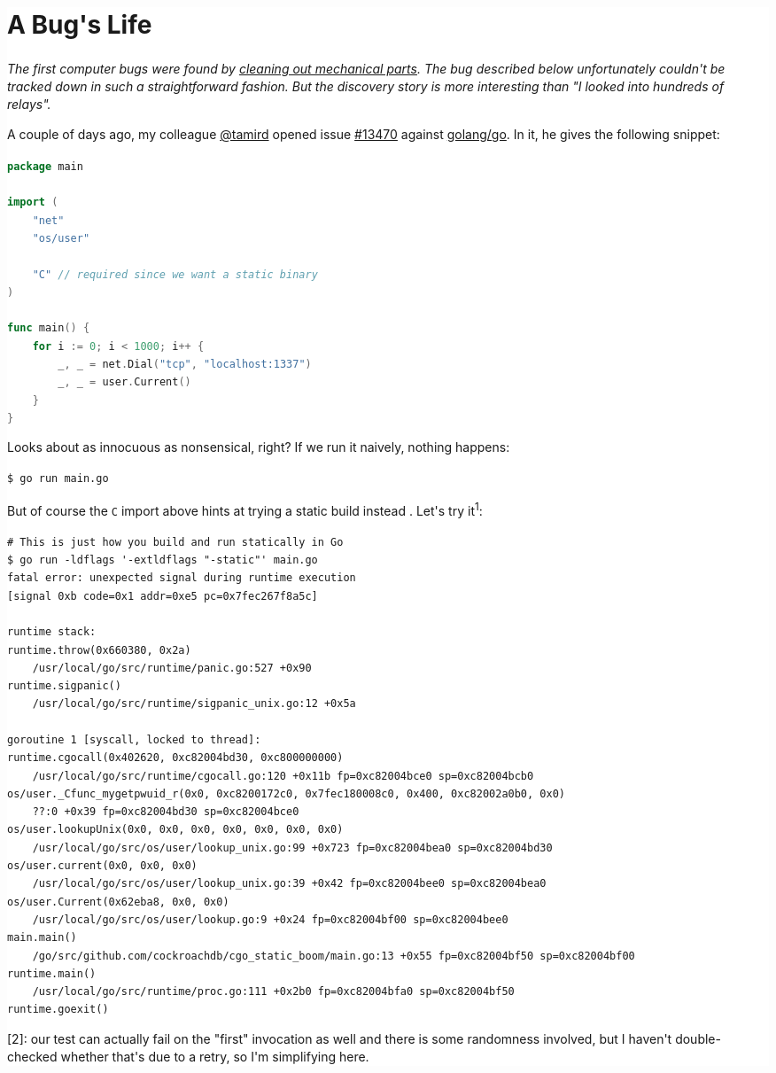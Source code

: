 # A Bug's Life

*The first computer bugs were found by [cleaning out mechanical parts](https://upload.wikimedia.org/wikipedia/commons/8/8a/H96566k.jpg). The bug described below unfortunately couldn't be tracked down in such a straightforward fashion. But the discovery story is more interesting than "I looked into hundreds of relays".*

A couple of days ago, my colleague [@tamird](https://github.com/tamird) opened issue [#13470](https://github.com/golang/go/issues/13470) against [golang/go](https://github.com/golang/go). In it, he gives the following snippet:

```go
package main

import (
    "net"
    "os/user"

    "C" // required since we want a static binary
)

func main() {
    for i := 0; i < 1000; i++ {
        _, _ = net.Dial("tcp", "localhost:1337")
        _, _ = user.Current()
    }
}
```

Looks about as innocuous as nonsensical, right? If we run it naively, nothing happens:

```bash
$ go run main.go
```

But of course the `C` import above hints at trying a static build instead . Let's try it<sup>1</sup>:

```
# This is just how you build and run statically in Go
$ go run -ldflags '-extldflags "-static"' main.go
fatal error: unexpected signal during runtime execution
[signal 0xb code=0x1 addr=0xe5 pc=0x7fec267f8a5c]

runtime stack:
runtime.throw(0x660380, 0x2a)
    /usr/local/go/src/runtime/panic.go:527 +0x90
runtime.sigpanic()
    /usr/local/go/src/runtime/sigpanic_unix.go:12 +0x5a

goroutine 1 [syscall, locked to thread]:
runtime.cgocall(0x402620, 0xc82004bd30, 0xc800000000)
    /usr/local/go/src/runtime/cgocall.go:120 +0x11b fp=0xc82004bce0 sp=0xc82004bcb0
os/user._Cfunc_mygetpwuid_r(0x0, 0xc8200172c0, 0x7fec180008c0, 0x400, 0xc82002a0b0, 0x0)
    ??:0 +0x39 fp=0xc82004bd30 sp=0xc82004bce0
os/user.lookupUnix(0x0, 0x0, 0x0, 0x0, 0x0, 0x0, 0x0)
    /usr/local/go/src/os/user/lookup_unix.go:99 +0x723 fp=0xc82004bea0 sp=0xc82004bd30
os/user.current(0x0, 0x0, 0x0)
    /usr/local/go/src/os/user/lookup_unix.go:39 +0x42 fp=0xc82004bee0 sp=0xc82004bea0
os/user.Current(0x62eba8, 0x0, 0x0)
    /usr/local/go/src/os/user/lookup.go:9 +0x24 fp=0xc82004bf00 sp=0xc82004bee0
main.main()
    /go/src/github.com/cockroachdb/cgo_static_boom/main.go:13 +0x55 fp=0xc82004bf50 sp=0xc82004bf00
runtime.main()
    /usr/local/go/src/runtime/proc.go:111 +0x2b0 fp=0xc82004bfa0 sp=0xc82004bf50
runtime.goexit()
```

[2]: our test can actually fail on the "first" invocation as well and there is some randomness involved, but I haven't double-checked whether that's due to a retry, so I'm simplifying here.